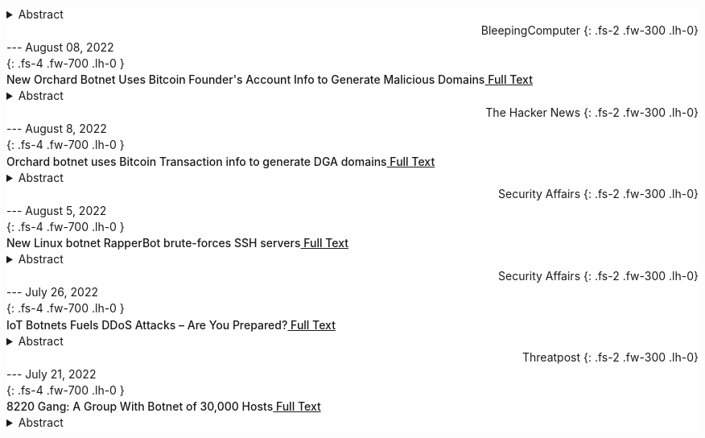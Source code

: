 </p>
<details><summary>Abstract</summary></details>
<div style="text-align: right" markdown="1">
BleepingComputer
{: .fs-2 .fw-300 .lh-0}
</div>
---
August 08, 2022 <br>
{: .fs-4 .fw-700 .lh-0  }
<p style="font-weight:500; margin:0px" markdown="1">
New Orchard Botnet Uses Bitcoin Founder's Account Info to Generate Malicious Domains<a href="https://thehackernews.com/2022/08/new-orchard-botnet-uses-bitcoin.html"> Full Text</a>
</p>
<details><summary>Abstract</summary></details>
<div style="text-align: right" markdown="1">
The Hacker News
{: .fs-2 .fw-300 .lh-0}
</div>
---
August 8, 2022 <br>
{: .fs-4 .fw-700 .lh-0  }
<p style="font-weight:500; margin:0px" markdown="1">
Orchard botnet uses Bitcoin Transaction info to generate DGA domains<a href="https://securityaffairs.co/wordpress/134155/malware/orchard-botnet.html"> Full Text</a>
</p>
<details><summary>Abstract</summary></details>
<div style="text-align: right" markdown="1">
Security Affairs
{: .fs-2 .fw-300 .lh-0}
</div>
---
August 5, 2022 <br>
{: .fs-4 .fw-700 .lh-0  }
<p style="font-weight:500; margin:0px" markdown="1">
New Linux botnet RapperBot brute-forces SSH servers<a href="https://securityaffairs.co/wordpress/134023/malware/rapperbot-linux-botnet.html"> Full Text</a>
</p>
<details><summary>Abstract</summary></details>
<div style="text-align: right" markdown="1">
Security Affairs
{: .fs-2 .fw-300 .lh-0}
</div>
---
July 26, 2022 <br>
{: .fs-4 .fw-700 .lh-0  }
<p style="font-weight:500; margin:0px" markdown="1">
IoT Botnets Fuels DDoS Attacks – Are You Prepared?<a href="https://threatpost.com/ddos-attacks-prepared/180273/"> Full Text</a>
</p>
<details><summary>Abstract</summary></details>
<div style="text-align: right" markdown="1">
Threatpost
{: .fs-2 .fw-300 .lh-0}
</div>
---
July 21, 2022 <br>
{: .fs-4 .fw-700 .lh-0  }
<p style="font-weight:500; margin:0px" markdown="1">
8220 Gang: A Group With Botnet of 30,000 Hosts<a href="https://cyware.com/news/8220-gang-a-group-with-botnet-of-30000-hosts-62de5142"> Full Text</a>
</p>
<details><summary>Abstract</summary></details>
<div style="text-align: right" markdown="1">